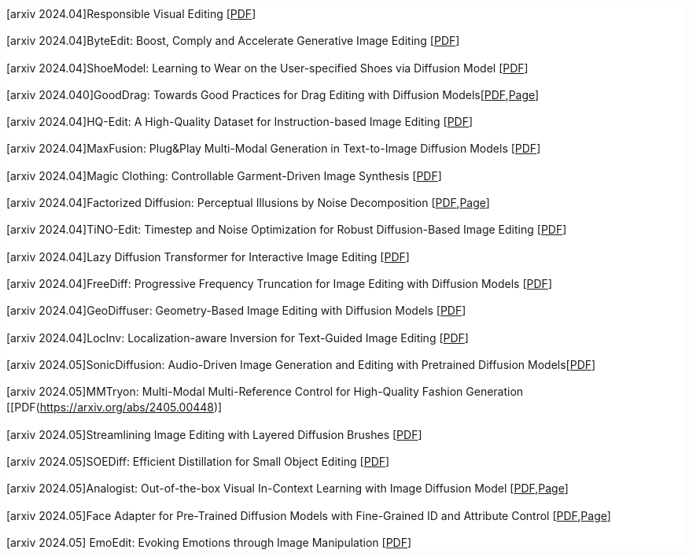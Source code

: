 [arxiv 2024.04]Responsible Visual Editing [[PDF](https://arxiv.org/abs/2404.05580)]

[arxiv 2024.04]ByteEdit: Boost, Comply and Accelerate Generative Image Editing [[PDF](https://arxiv.org/abs/2404.04860)]

[arxiv 2024.04]ShoeModel: Learning to Wear on the User-specified Shoes via Diffusion Model [[PDF](https://arxiv.org/abs/2404.04833)]

[arxiv 2024.040]GoodDrag: Towards Good Practices for Drag Editing with Diffusion Models[[PDF](https://arxiv.org/abs/2404.07206),[Page](https://arxiv.org/abs/2404.07206)]

[arxiv 2024.04]HQ-Edit: A High-Quality Dataset for Instruction-based Image Editing [[PDF](https://arxiv.org/abs/2404.09990)]

[arxiv 2024.04]MaxFusion: Plug&Play Multi-Modal Generation in Text-to-Image Diffusion Models [[PDF](https://arxiv.org/abs/2404.09977)]

[arxiv 2024.04]Magic Clothing: Controllable Garment-Driven Image Synthesis [[PDF](https://arxiv.org/abs/2404.09512)]

[arxiv 2024.04]Factorized Diffusion: Perceptual Illusions by Noise Decomposition [[PDF](https://arxiv.org/abs/2404.11615),[Page](https://dangeng.github.io/factorized_diffusion/)]

[arxiv 2024.04]TiNO-Edit: Timestep and Noise Optimization for Robust Diffusion-Based Image Editing [[PDF](https://arxiv.org/abs/2404.11120)]

[arxiv 2024.04]Lazy Diffusion Transformer for Interactive Image Editing [[PDF](https://arxiv.org/abs/2404.12382)]

[arxiv 2024.04]FreeDiff: Progressive Frequency Truncation for Image Editing with Diffusion Models [[PDF](https://arxiv.org/abs/2404.11895)]

[arxiv 2024.04]GeoDiffuser: Geometry-Based Image Editing with Diffusion Models [[PDF](https://arxiv.org/abs/2404.14403)]

[arxiv 2024.04]LocInv: Localization-aware Inversion for Text-Guided Image Editing [[PDF](https://arxiv.org/abs/2405.01496)]

[arxiv 2024.05]SonicDiffusion: Audio-Driven Image Generation and Editing with Pretrained Diffusion Models[[PDF](https://arxiv.org/abs/2405.00878)]

[arxiv 2024.05]MMTryon: Multi-Modal Multi-Reference Control for High-Quality Fashion Generation [[PDF(https://arxiv.org/abs/2405.00448)]

[arxiv 2024.05]Streamlining Image Editing with Layered Diffusion Brushes [[PDF](https://arxiv.org/abs/2405.00313)]

[arxiv 2024.05]SOEDiff: Efficient Distillation for Small Object Editing [[PDF](https://arxiv.org/abs/2405.09114)]

[arxiv 2024.05]Analogist: Out-of-the-box Visual In-Context Learning with Image Diffusion Model [[PDF](https://arxiv.org/abs/2405.10316),[Page](https://analogist2d.github.io/)]

[arxiv 2024.05]Face Adapter for Pre-Trained Diffusion Models with Fine-Grained ID and Attribute Control [[PDF](https://arxiv.org/abs/2405.12970),[Page](https://faceadapter.github.io/face-adapter.github.io/)]

[arxiv 2024.05] EmoEdit: Evoking Emotions through Image Manipulation  [[PDF](https://arxiv.org/abs/2405.12661)]
